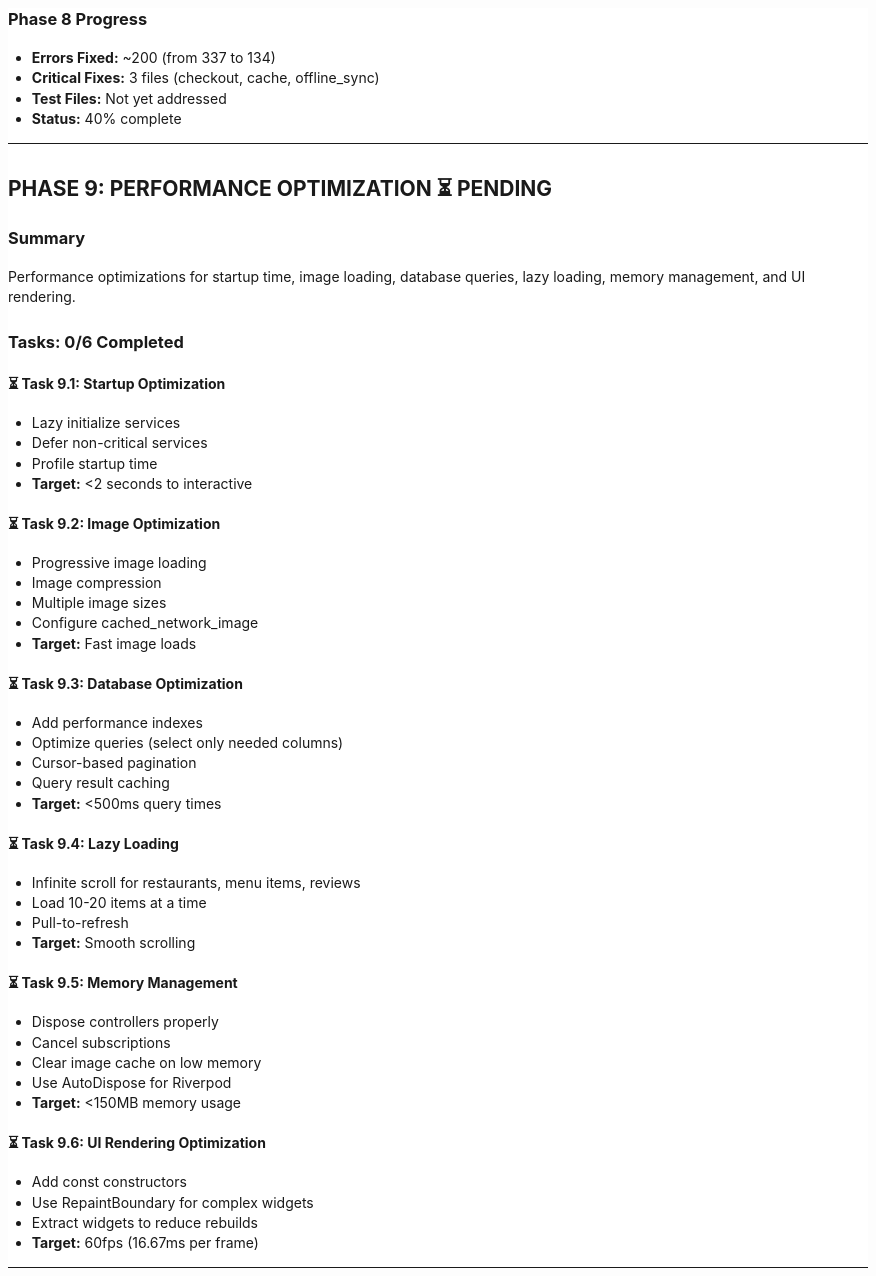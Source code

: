 ### Phase 8 Progress
- **Errors Fixed:** ~200 (from 337 to 134)
- **Critical Fixes:** 3 files (checkout, cache, offline_sync)
- **Test Files:** Not yet addressed
- **Status:** 40% complete

---

## PHASE 9: PERFORMANCE OPTIMIZATION ⏳ PENDING

### Summary
Performance optimizations for startup time, image loading, database queries, lazy loading, memory management, and UI rendering.

### Tasks: 0/6 Completed

#### ⏳ Task 9.1: Startup Optimization
- Lazy initialize services
- Defer non-critical services
- Profile startup time
- **Target:** <2 seconds to interactive

#### ⏳ Task 9.2: Image Optimization
- Progressive image loading
- Image compression
- Multiple image sizes
- Configure cached_network_image
- **Target:** Fast image loads

#### ⏳ Task 9.3: Database Optimization
- Add performance indexes
- Optimize queries (select only needed columns)
- Cursor-based pagination
- Query result caching
- **Target:** <500ms query times

#### ⏳ Task 9.4: Lazy Loading
- Infinite scroll for restaurants, menu items, reviews
- Load 10-20 items at a time
- Pull-to-refresh
- **Target:** Smooth scrolling

#### ⏳ Task 9.5: Memory Management
- Dispose controllers properly
- Cancel subscriptions
- Clear image cache on low memory
- Use AutoDispose for Riverpod
- **Target:** <150MB memory usage

#### ⏳ Task 9.6: UI Rendering Optimization
- Add const constructors
- Use RepaintBoundary for complex widgets
- Extract widgets to reduce rebuilds
- **Target:** 60fps (16.67ms per frame)

---